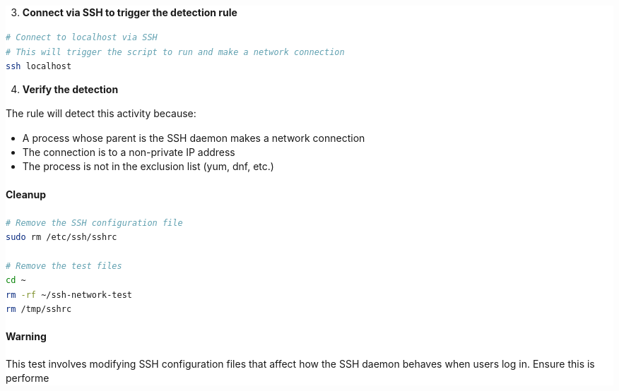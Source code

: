 3. **Connect via SSH to trigger the detection rule**

```bash
# Connect to localhost via SSH
# This will trigger the script to run and make a network connection
ssh localhost
```

4. **Verify the detection**

The rule will detect this activity because:
- A process whose parent is the SSH daemon makes a network connection
- The connection is to a non-private IP address
- The process is not in the exclusion list (yum, dnf, etc.)

#### Cleanup

```bash
# Remove the SSH configuration file
sudo rm /etc/ssh/sshrc

# Remove the test files
cd ~
rm -rf ~/ssh-network-test
rm /tmp/sshrc
```

#### Warning

This test involves modifying SSH configuration files that affect how the SSH daemon behaves when users log in. Ensure this is performe
